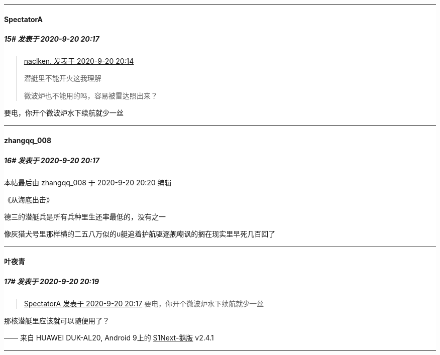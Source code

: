 





*****

####  SpectatorA  
##### 15#       发表于 2020-9-20 20:17



<blockquote><a href="httphttps://bbs.saraba1st.com/2b/forum.php?mod=redirect&amp;goto=findpost&amp;pid=48796951&amp;ptid=1960897" target="_blank">naclken. 发表于 2020-9-20 20:14</a>

潜艇里不能开火这我理解

微波炉也不能用的吗，容易被雷达照出来？</blockquote>
要电，你开个微波炉水下续航就少一丝







*****

####  zhangqq_008  
##### 16#       发表于 2020-9-20 20:17



 本帖最后由 zhangqq_008 于 2020-9-20 20:20 编辑 

《从海底出击》

德三的潜艇兵是所有兵种里生还率最低的，没有之一

像灰猎犬号里那样横的二五八万似的u艇追着护航驱逐舰嘲讽的搁在现实里早死几百回了







*****

####  叶夜青  
##### 17#       发表于 2020-9-20 20:19



<blockquote><a href="httphttps://bbs.saraba1st.com/2b/forum.php?mod=redirect&amp;goto=findpost&amp;pid=48796971&amp;ptid=1960897" target="_blank">SpectatorA 发表于 2020-9-20 20:17</a>
要电，你开个微波炉水下续航就少一丝</blockquote>
那核潜艇里应该就可以随便用了？

—— 来自 HUAWEI DUK-AL20, Android 9上的 [S1Next-鹅版](https://github.com/ykrank/S1-Next/releases) v2.4.1







*****
